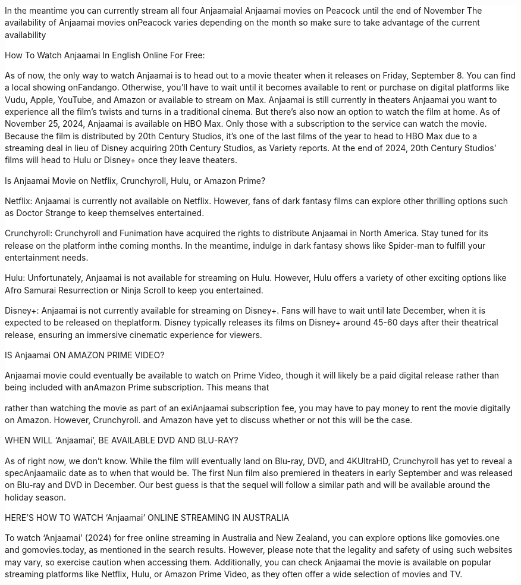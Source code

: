 In the meantime you can currently stream all four Anjaamaial Anjaamai movies on Peacock until the end of November The availability of Anjaamai movies onPeacock varies depending on the month so make sure to take advantage of the current availability

How To Watch Anjaamai In English Online For Free:

As of now, the only way to watch Anjaamai is to head out to a movie theater when it releases on Friday, September 8. You can find a local showing onFandango. Otherwise, you’ll have to wait until it becomes available to rent or purchase on digital platforms like Vudu, Apple, YouTube, and Amazon or available to stream on Max. Anjaamai is still currently in theaters Anjaamai you want to experience all the film’s twists and turns in a traditional cinema. But there’s also now an option to watch the film at home. As of November 25, 2024, Anjaamai is available on HBO Max. Only those with a subscription to the service can watch the movie. Because the film is distributed by 20th Century Studios, it’s one of the last films of the year to head to HBO Max due to a streaming deal in lieu of Disney acquiring 20th Century Studios, as Variety reports. At the end of 2024, 20th Century Studios’ films will head to Hulu or Disney+ once they leave theaters.

Is Anjaamai Movie on Netflix, Crunchyroll, Hulu, or Amazon Prime?

Netflix: Anjaamai is currently not available on Netflix. However, fans of dark fantasy films can explore other thrilling options such as Doctor Strange to keep themselves entertained.

Crunchyroll: Crunchyroll and Funimation have acquired the rights to distribute Anjaamai in North America. Stay tuned for its release on the platform inthe coming months. In the meantime, indulge in dark fantasy shows like Spider-man to fulfill your entertainment needs.

Hulu: Unfortunately, Anjaamai is not available for streaming on Hulu. However, Hulu offers a variety of other exciting options like Afro Samurai Resurrection or Ninja Scroll to keep you entertained.

Disney+: Anjaamai is not currently available for streaming on Disney+. Fans will have to wait until late December, when it is expected to be released on theplatform. Disney typically releases its films on Disney+ around 45-60 days after their theatrical release, ensuring an immersive cinematic experience for viewers.

IS Anjaamai ON AMAZON PRIME VIDEO?

Anjaamai movie could eventually be available to watch on Prime Video, though it will likely be a paid digital release rather than being included with anAmazon Prime subscription. This means that

rather than watching the movie as part of an exiAnjaamai subscription fee, you may have to pay money to rent the movie digitally on Amazon. However, Crunchyroll. and Amazon have yet to discuss whether or not this will be the case.

WHEN WILL ‘Anjaamai’, BE AVAILABLE DVD AND BLU-RAY?

As of right now, we don’t know. While the film will eventually land on Blu-ray, DVD, and 4KUltraHD, Crunchyroll has yet to reveal a specAnjaamaiic date as to when that would be. The first Nun film also premiered in theaters in early September and was released on Blu-ray and DVD in December. Our best guess is that the sequel will follow a similar path and will be available around the holiday season.

HERE’S HOW TO WATCH ‘Anjaamai’ ONLINE STREAMING IN AUSTRALIA

To watch ‘Anjaamai’ (2024) for free online streaming in Australia and New Zealand, you can explore options like gomovies.one and gomovies.today, as mentioned in the search results. However, please note that the legality and safety of using such websites may vary, so exercise caution when accessing them. Additionally, you can check Anjaamai the movie is available on popular streaming platforms like Netflix, Hulu, or Amazon Prime Video, as they often offer a wide selection of movies and TV.
